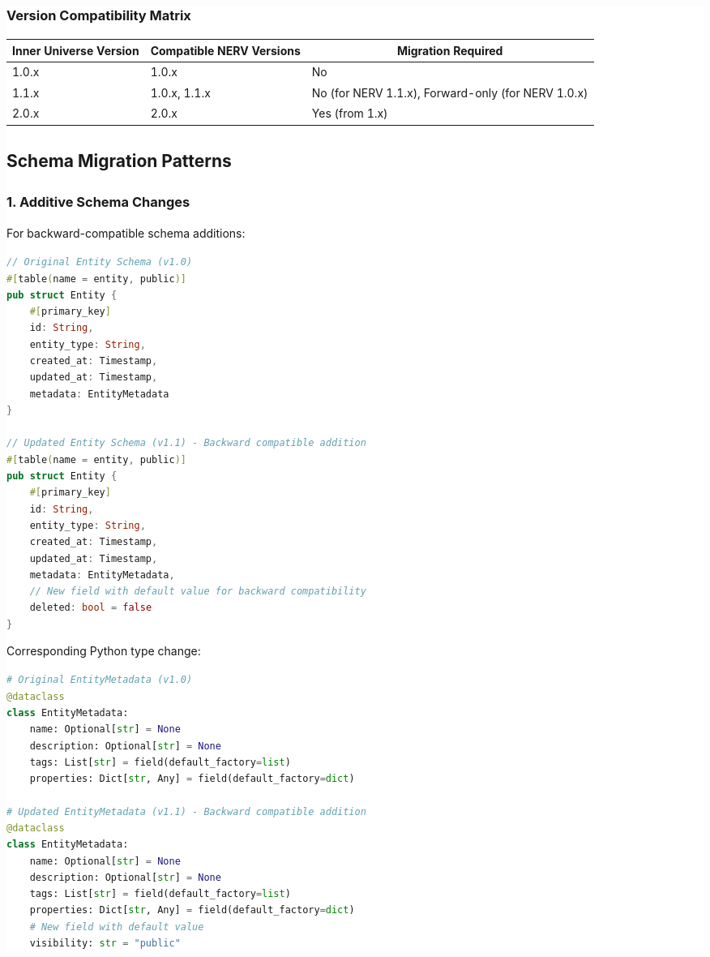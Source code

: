 ### Version Compatibility Matrix

| Inner Universe Version | Compatible NERV Versions | Migration Required                                 |
| ---------------------- | ------------------------ | -------------------------------------------------- |
| 1.0.x                  | 1.0.x                    | No                                                 |
| 1.1.x                  | 1.0.x, 1.1.x             | No (for NERV 1.1.x), Forward-only (for NERV 1.0.x) |
| 2.0.x                  | 2.0.x                    | Yes (from 1.x)                                     |

## Schema Migration Patterns

### 1. Additive Schema Changes

For backward-compatible schema additions:

```rust
// Original Entity Schema (v1.0)
#[table(name = entity, public)]
pub struct Entity {
    #[primary_key]
    id: String,
    entity_type: String,
    created_at: Timestamp,
    updated_at: Timestamp,
    metadata: EntityMetadata
}

// Updated Entity Schema (v1.1) - Backward compatible addition
#[table(name = entity, public)]
pub struct Entity {
    #[primary_key]
    id: String,
    entity_type: String,
    created_at: Timestamp,
    updated_at: Timestamp,
    metadata: EntityMetadata,
    // New field with default value for backward compatibility
    deleted: bool = false
}
```

Corresponding Python type change:

```python
# Original EntityMetadata (v1.0)
@dataclass
class EntityMetadata:
    name: Optional[str] = None
    description: Optional[str] = None
    tags: List[str] = field(default_factory=list)
    properties: Dict[str, Any] = field(default_factory=dict)

# Updated EntityMetadata (v1.1) - Backward compatible addition
@dataclass
class EntityMetadata:
    name: Optional[str] = None
    description: Optional[str] = None
    tags: List[str] = field(default_factory=list)
    properties: Dict[str, Any] = field(default_factory=dict)
    # New field with default value
    visibility: str = "public"
```
